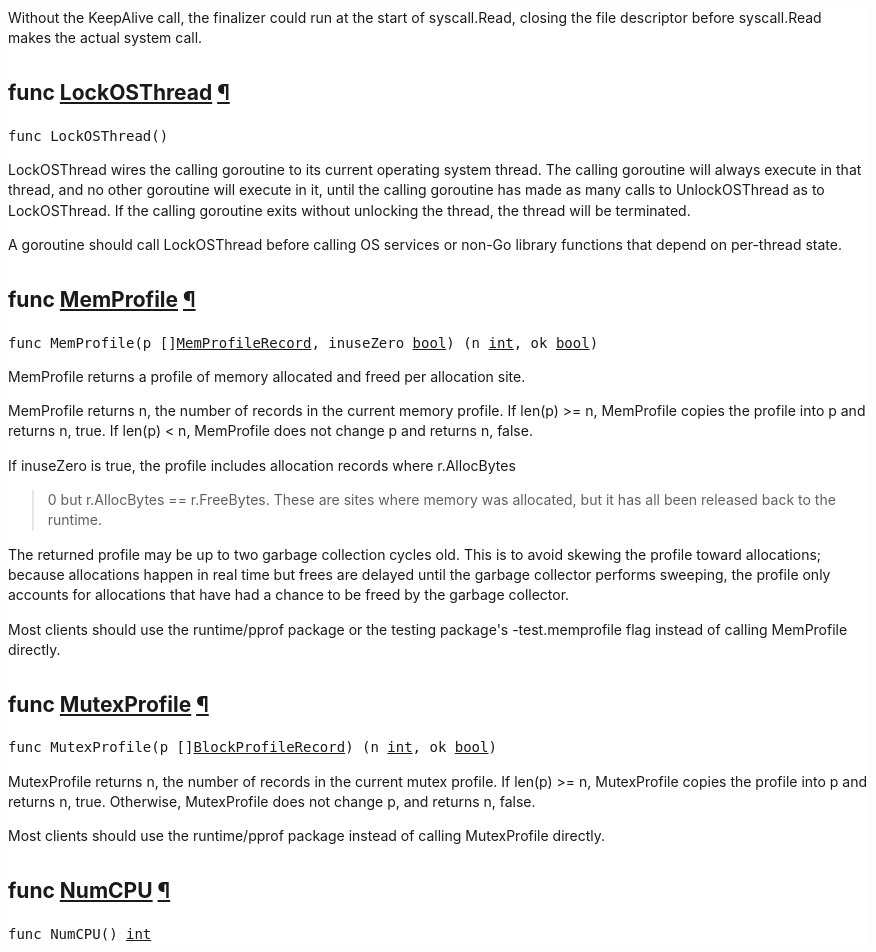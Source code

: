 Without the KeepAlive call, the finalizer could run at the start of
syscall.Read, closing the file descriptor before syscall.Read makes the actual
system call.

<h2 id="LockOSThread">func <a href="//github.com/golang/go/blob/2ea7d3461bb41d0ae12b56ee52d43314bcdb97f9/src/runtime/proc.go#L3473">LockOSThread</a>
    <a href="#LockOSThread">¶</a></h2>
<pre>func LockOSThread()</pre>

LockOSThread wires the calling goroutine to its current operating system thread.
The calling goroutine will always execute in that thread, and no other goroutine
will execute in it, until the calling goroutine has made as many calls to
UnlockOSThread as to LockOSThread. If the calling goroutine exits without
unlocking the thread, the thread will be terminated.

A goroutine should call LockOSThread before calling OS services or non-Go
library functions that depend on per-thread state.

<h2 id="MemProfile">func <a href="//github.com/golang/go/blob/2ea7d3461bb41d0ae12b56ee52d43314bcdb97f9/src/runtime/mprof.go#L533">MemProfile</a>
    <a href="#MemProfile">¶</a></h2>
<pre>func MemProfile(p []<a href="#MemProfileRecord">MemProfileRecord</a>, inuseZero <a href="/builtin/#bool">bool</a>) (n <a href="/builtin/#int">int</a>, ok <a href="/builtin/#bool">bool</a>)</pre>

MemProfile returns a profile of memory allocated and freed per allocation site.

MemProfile returns n, the number of records in the current memory profile. If
len(p) >= n, MemProfile copies the profile into p and returns n, true. If len(p)
< n, MemProfile does not change p and returns n, false.

If inuseZero is true, the profile includes allocation records where r.AllocBytes
> 0 but r.AllocBytes == r.FreeBytes. These are sites where memory was allocated,
but it has all been released back to the runtime.

The returned profile may be up to two garbage collection cycles old. This is to
avoid skewing the profile toward allocations; because allocations happen in real
time but frees are delayed until the garbage collector performs sweeping, the
profile only accounts for allocations that have had a chance to be freed by the
garbage collector.

Most clients should use the runtime/pprof package or the testing package's
-test.memprofile flag instead of calling MemProfile directly.

<h2 id="MutexProfile">func <a href="//github.com/golang/go/blob/2ea7d3461bb41d0ae12b56ee52d43314bcdb97f9/src/runtime/mprof.go#L659">MutexProfile</a>
    <a href="#MutexProfile">¶</a></h2>
<pre>func MutexProfile(p []<a href="#BlockProfileRecord">BlockProfileRecord</a>) (n <a href="/builtin/#int">int</a>, ok <a href="/builtin/#bool">bool</a>)</pre>

MutexProfile returns n, the number of records in the current mutex profile. If
len(p) >= n, MutexProfile copies the profile into p and returns n, true.
Otherwise, MutexProfile does not change p, and returns n, false.

Most clients should use the runtime/pprof package instead of calling
MutexProfile directly.

<h2 id="NumCPU">func <a href="//github.com/golang/go/blob/2ea7d3461bb41d0ae12b56ee52d43314bcdb97f9/src/runtime/debug.go#L29">NumCPU</a>
    <a href="#NumCPU">¶</a></h2>
<pre>func NumCPU() <a href="/builtin/#int">int</a></pre>
